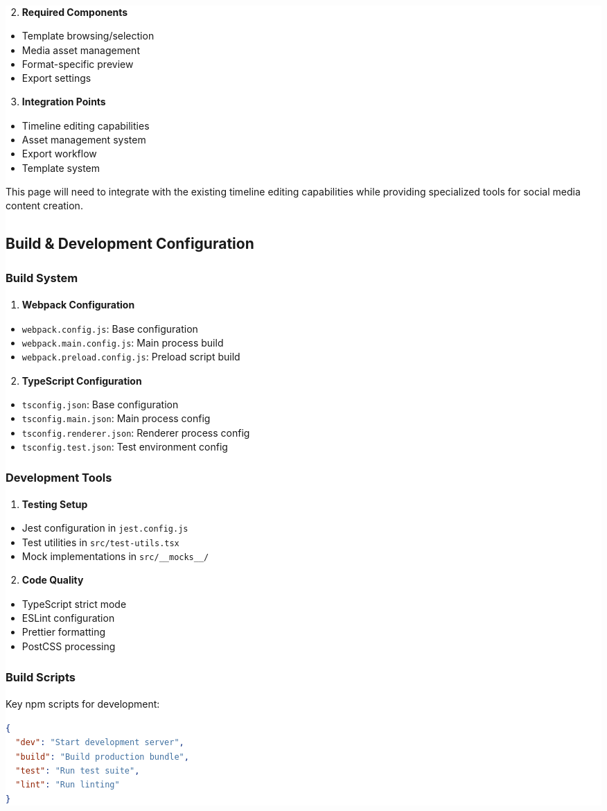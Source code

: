 2. **Required Components**
- Template browsing/selection
- Media asset management
- Format-specific preview
- Export settings

3. **Integration Points**
- Timeline editing capabilities
- Asset management system
- Export workflow
- Template system

This page will need to integrate with the existing timeline editing capabilities while providing specialized tools for social media content creation.

## Build & Development Configuration

### Build System

1. **Webpack Configuration**
- `webpack.config.js`: Base configuration
- `webpack.main.config.js`: Main process build
- `webpack.preload.config.js`: Preload script build

2. **TypeScript Configuration**
- `tsconfig.json`: Base configuration
- `tsconfig.main.json`: Main process config
- `tsconfig.renderer.json`: Renderer process config
- `tsconfig.test.json`: Test environment config

### Development Tools

1. **Testing Setup**
- Jest configuration in `jest.config.js`
- Test utilities in `src/test-utils.tsx`
- Mock implementations in `src/__mocks__/`

2. **Code Quality**
- TypeScript strict mode
- ESLint configuration
- Prettier formatting
- PostCSS processing

### Build Scripts

Key npm scripts for development:
```json
{
  "dev": "Start development server",
  "build": "Build production bundle",
  "test": "Run test suite",
  "lint": "Run linting"
}
```
